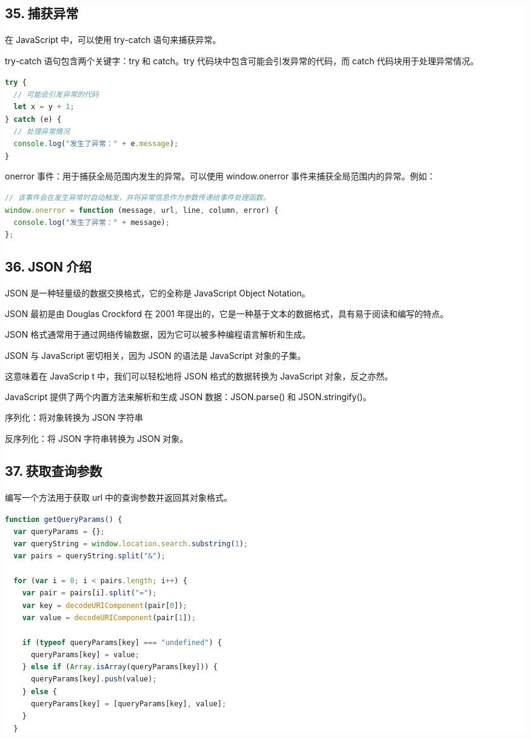 ```javascript
```

## 35. 捕获异常

在 JavaScript 中，可以使用 try-catch 语句来捕获异常。

try-catch 语句包含两个关键字：try 和 catch。try 代码块中包含可能会引发异常的代码，而 catch 代码块用于处理异常情况。

```javascript
try {
  // 可能会引发异常的代码
  let x = y + 1;
} catch (e) {
  // 处理异常情况
  console.log("发生了异常：" + e.message);
}
```

onerror 事件：用于捕获全局范围内发生的异常。可以使用 window.onerror 事件来捕获全局范围内的异常。例如：

```javascript
// 该事件会在发生异常时自动触发，并将异常信息作为参数传递给事件处理函数。
window.onerror = function (message, url, line, column, error) {
  console.log("发生了异常：" + message);
};
```

## 36. JSON 介绍

JSON 是一种轻量级的数据交换格式，它的全称是 JavaScript Object Notation。

JSON 最初是由 Douglas Crockford 在 2001 年提出的，它是一种基于文本的数据格式，具有易于阅读和编写的特点。

JSON 格式通常用于通过网络传输数据，因为它可以被多种编程语言解析和生成。

JSON 与 JavaScript 密切相关，因为 JSON 的语法是 JavaScript 对象的子集。

这意味着在 JavaScrip t 中，我们可以轻松地将 JSON 格式的数据转换为 JavaScript 对象，反之亦然。

JavaScript 提供了两个内置方法来解析和生成 JSON 数据：JSON.parse() 和 JSON.stringify()。

序列化：将对象转换为 JSON 字符串

反序列化：将 JSON 字符串转换为 JSON 对象。

## 37. 获取查询参数

编写一个方法用于获取 url 中的查询参数并返回其对象格式。

```javascript
function getQueryParams() {
  var queryParams = {};
  var queryString = window.location.search.substring(1);
  var pairs = queryString.split("&");

  for (var i = 0; i < pairs.length; i++) {
    var pair = pairs[i].split("=");
    var key = decodeURIComponent(pair[0]);
    var value = decodeURIComponent(pair[1]);

    if (typeof queryParams[key] === "undefined") {
      queryParams[key] = value;
    } else if (Array.isArray(queryParams[key])) {
      queryParams[key].push(value);
    } else {
      queryParams[key] = [queryParams[key], value];
    }
  }

```